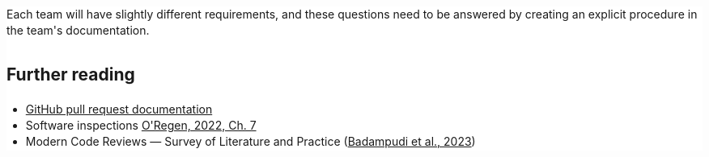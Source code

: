 Each team will have slightly different requirements, and these questions need to be answered by creating
an explicit procedure in the team's documentation.

## Further reading

* [GitHub pull request documentation](https://docs.github.com/pull-requests)
* Software inspections [O'Regen, 2022, Ch. 7](https://link-springer-com.napier.idm.oclc.org/chapter/10.1007/978-3-031-07816-3_7)
* Modern Code Reviews — Survey of Literature and Practice ([Badampudi et al., 2023](https://doi.org/10.1145/3585004))
